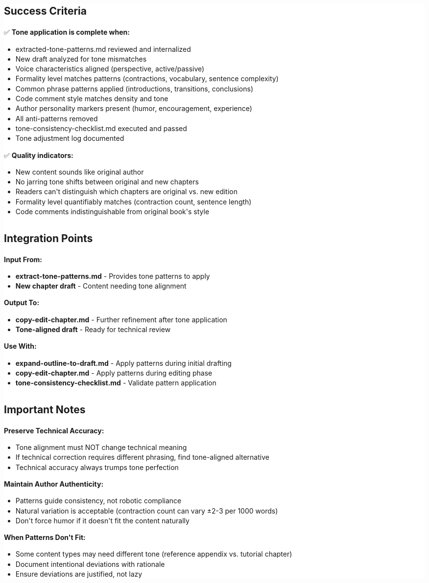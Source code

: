 ## Success Criteria

✅ **Tone application is complete when:**

- extracted-tone-patterns.md reviewed and internalized
- New draft analyzed for tone mismatches
- Voice characteristics aligned (perspective, active/passive)
- Formality level matches patterns (contractions, vocabulary, sentence complexity)
- Common phrase patterns applied (introductions, transitions, conclusions)
- Code comment style matches density and tone
- Author personality markers present (humor, encouragement, experience)
- All anti-patterns removed
- tone-consistency-checklist.md executed and passed
- Tone adjustment log documented

✅ **Quality indicators:**

- New content sounds like original author
- No jarring tone shifts between original and new chapters
- Readers can't distinguish which chapters are original vs. new edition
- Formality level quantifiably matches (contraction count, sentence length)
- Code comments indistinguishable from original book's style

## Integration Points

**Input From:**
- **extract-tone-patterns.md** - Provides tone patterns to apply
- **New chapter draft** - Content needing tone alignment

**Output To:**
- **copy-edit-chapter.md** - Further refinement after tone application
- **Tone-aligned draft** - Ready for technical review

**Use With:**
- **expand-outline-to-draft.md** - Apply patterns during initial drafting
- **copy-edit-chapter.md** - Apply patterns during editing phase
- **tone-consistency-checklist.md** - Validate pattern application

## Important Notes

**Preserve Technical Accuracy:**
- Tone alignment must NOT change technical meaning
- If technical correction requires different phrasing, find tone-aligned alternative
- Technical accuracy always trumps tone perfection

**Maintain Author Authenticity:**
- Patterns guide consistency, not robotic compliance
- Natural variation is acceptable (contraction count can vary ±2-3 per 1000 words)
- Don't force humor if it doesn't fit the content naturally

**When Patterns Don't Fit:**
- Some content types may need different tone (reference appendix vs. tutorial chapter)
- Document intentional deviations with rationale
- Ensure deviations are justified, not lazy
